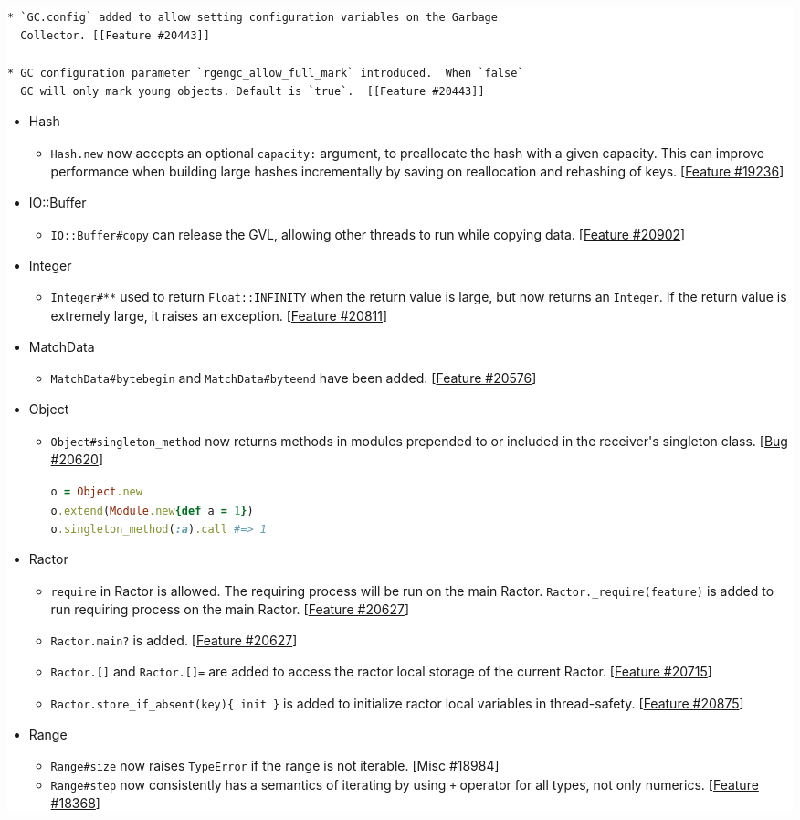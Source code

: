     * `GC.config` added to allow setting configuration variables on the Garbage
      Collector. [[Feature #20443]]

    * GC configuration parameter `rgengc_allow_full_mark` introduced.  When `false`
      GC will only mark young objects. Default is `true`.  [[Feature #20443]]

* Hash

    * `Hash.new` now accepts an optional `capacity:` argument, to preallocate the hash with a given capacity.
      This can improve performance when building large hashes incrementally by saving on reallocation and
      rehashing of keys. [[Feature #19236]]

* IO::Buffer

    * `IO::Buffer#copy` can release the GVL, allowing other threads to run while copying data. [[Feature #20902]]

* Integer

    * `Integer#**` used to return `Float::INFINITY` when the return value is large, but now returns an `Integer`.
      If the return value is extremely large, it raises an exception.
      [[Feature #20811]]

* MatchData

    * `MatchData#bytebegin` and `MatchData#byteend` have been added. [[Feature #20576]]

* Object

    * `Object#singleton_method` now returns methods in modules prepended to or included in the
      receiver's singleton class. [[Bug #20620]]

        ```rb
        o = Object.new
        o.extend(Module.new{def a = 1})
        o.singleton_method(:a).call #=> 1
        ```

* Ractor

    * `require` in Ractor is allowed. The requiring process will be run on
      the main Ractor.
      `Ractor._require(feature)` is added to run requiring process on the
      main Ractor.
      [[Feature #20627]]

    * `Ractor.main?` is added. [[Feature #20627]]

    * `Ractor.[]` and `Ractor.[]=` are added to access the ractor local storage
      of the current Ractor. [[Feature #20715]]

    * `Ractor.store_if_absent(key){ init }` is added to initialize ractor local
      variables in thread-safety. [[Feature #20875]]

* Range

    * `Range#size` now raises `TypeError` if the range is not iterable. [[Misc #18984]]
    * `Range#step` now consistently has a semantics of iterating by using `+` operator
      for all types, not only numerics. [[Feature #18368]]


[Feature #13557]: https://bugs.ruby-lang.org/issues/13557
[Feature #15554]: https://bugs.ruby-lang.org/issues/15554
[Feature #16495]: https://bugs.ruby-lang.org/issues/16495
[Feature #18290]: https://bugs.ruby-lang.org/issues/18290
[Feature #18368]: https://bugs.ruby-lang.org/issues/18368
[Feature #18980]: https://bugs.ruby-lang.org/issues/18980
[Misc #18984]:    https://bugs.ruby-lang.org/issues/18984
[Feature #19117]: https://bugs.ruby-lang.org/issues/19117
[Feature #19236]: https://bugs.ruby-lang.org/issues/19236
[Bug #19266]:     https://bugs.ruby-lang.org/issues/19266
[Feature #19714]: https://bugs.ruby-lang.org/issues/19714
[Bug #19918]:     https://bugs.ruby-lang.org/issues/19918
[Feature #20018]: https://bugs.ruby-lang.org/issues/20018
[Bug #20064]:     https://bugs.ruby-lang.org/issues/20064
[Feature #20108]: https://bugs.ruby-lang.org/issues/20108
[Feature #20182]: https://bugs.ruby-lang.org/issues/20182
[Feature #20205]: https://bugs.ruby-lang.org/issues/20205
[Bug #20218]:     https://bugs.ruby-lang.org/issues/20218
[Feature #20265]: https://bugs.ruby-lang.org/issues/20265
[Feature #20275]: https://bugs.ruby-lang.org/issues/20275
[Feature #20293]: https://bugs.ruby-lang.org/issues/20293
[Feature #20350]: https://bugs.ruby-lang.org/issues/20350
[Feature #20351]: https://bugs.ruby-lang.org/issues/20351
[Feature #20429]: https://bugs.ruby-lang.org/issues/20429
[Bug #20433]:     https://bugs.ruby-lang.org/issues/20433
[Feature #20443]: https://bugs.ruby-lang.org/issues/20443
[Feature #20470]: https://bugs.ruby-lang.org/issues/20470
[Feature #20497]: https://bugs.ruby-lang.org/issues/20497
[Feature #20564]: https://bugs.ruby-lang.org/issues/20564
[Feature #20576]: https://bugs.ruby-lang.org/issues/20576
[Feature #20594]: https://bugs.ruby-lang.org/issues/20594
[Bug #20620]:     https://bugs.ruby-lang.org/issues/20620
[Feature #20624]: https://bugs.ruby-lang.org/issues/20624
[Feature #20627]: https://bugs.ruby-lang.org/issues/20627
[Feature #20702]: https://bugs.ruby-lang.org/issues/20702
[Feature #20705]: https://bugs.ruby-lang.org/issues/20705
[Feature #20707]: https://bugs.ruby-lang.org/issues/20707
[Feature #20715]: https://bugs.ruby-lang.org/issues/20715
[Feature #20775]: https://bugs.ruby-lang.org/issues/20775
[Feature #20778]: https://bugs.ruby-lang.org/issues/20778
[Feature #20782]: https://bugs.ruby-lang.org/issues/20782
[Bug #20795]:     https://bugs.ruby-lang.org/issues/20795
[Feature #20811]: https://bugs.ruby-lang.org/issues/20811
[Feature #20860]: https://bugs.ruby-lang.org/issues/20860
[Feature #20875]: https://bugs.ruby-lang.org/issues/20875
[Feature #20876]: https://bugs.ruby-lang.org/issues/20876
[Feature #20884]: https://bugs.ruby-lang.org/issues/20884
[Feature #20902]: https://bugs.ruby-lang.org/issues/20902
[Bug #20929]:     https://bugs.ruby-lang.org/issues/20929
[RubyGems-v3.5.4]: https://github.com/rubygems/rubygems/releases/tag/v3.5.4
[RubyGems-v3.5.5]: https://github.com/rubygems/rubygems/releases/tag/v3.5.5
[RubyGems-v3.5.6]: https://github.com/rubygems/rubygems/releases/tag/v3.5.6
[RubyGems-v3.5.7]: https://github.com/rubygems/rubygems/releases/tag/v3.5.7
[RubyGems-v3.5.8]: https://github.com/rubygems/rubygems/releases/tag/v3.5.8
[RubyGems-v3.5.9]: https://github.com/rubygems/rubygems/releases/tag/v3.5.9
[RubyGems-v3.5.10]: https://github.com/rubygems/rubygems/releases/tag/v3.5.10
[RubyGems-v3.5.11]: https://github.com/rubygems/rubygems/releases/tag/v3.5.11
[RubyGems-v3.5.12]: https://github.com/rubygems/rubygems/releases/tag/v3.5.12
[RubyGems-v3.5.13]: https://github.com/rubygems/rubygems/releases/tag/v3.5.13
[RubyGems-v3.5.14]: https://github.com/rubygems/rubygems/releases/tag/v3.5.14
[RubyGems-v3.5.15]: https://github.com/rubygems/rubygems/releases/tag/v3.5.15
[RubyGems-v3.5.16]: https://github.com/rubygems/rubygems/releases/tag/v3.5.16
[RubyGems-v3.5.17]: https://github.com/rubygems/rubygems/releases/tag/v3.5.17
[RubyGems-v3.5.18]: https://github.com/rubygems/rubygems/releases/tag/v3.5.18
[RubyGems-v3.5.19]: https://github.com/rubygems/rubygems/releases/tag/v3.5.19
[RubyGems-v3.5.20]: https://github.com/rubygems/rubygems/releases/tag/v3.5.20
[RubyGems-v3.5.21]: https://github.com/rubygems/rubygems/releases/tag/v3.5.21
[RubyGems-v3.5.22]: https://github.com/rubygems/rubygems/releases/tag/v3.5.22
[RubyGems-v3.5.23]: https://github.com/rubygems/rubygems/releases/tag/v3.5.23
[RubyGems-v3.6.0]: https://github.com/rubygems/rubygems/releases/tag/v3.6.0
[RubyGems-v3.6.1]: https://github.com/rubygems/rubygems/releases/tag/v3.6.1
[RubyGems-v3.6.2]: https://github.com/rubygems/rubygems/releases/tag/v3.6.2
[benchmark-v0.4.0]: https://github.com/ruby/benchmark/releases/tag/v0.4.0
[bundler-v2.5.4]: https://github.com/rubygems/rubygems/releases/tag/bundler-v2.5.4
[bundler-v2.5.5]: https://github.com/rubygems/rubygems/releases/tag/bundler-v2.5.5
[bundler-v2.5.6]: https://github.com/rubygems/rubygems/releases/tag/bundler-v2.5.6
[bundler-v2.5.7]: https://github.com/rubygems/rubygems/releases/tag/bundler-v2.5.7
[bundler-v2.5.8]: https://github.com/rubygems/rubygems/releases/tag/bundler-v2.5.8
[bundler-v2.5.9]: https://github.com/rubygems/rubygems/releases/tag/bundler-v2.5.9
[bundler-v2.5.10]: https://github.com/rubygems/rubygems/releases/tag/bundler-v2.5.10
[bundler-v2.5.11]: https://github.com/rubygems/rubygems/releases/tag/bundler-v2.5.11
[bundler-v2.5.12]: https://github.com/rubygems/rubygems/releases/tag/bundler-v2.5.12
[bundler-v2.5.13]: https://github.com/rubygems/rubygems/releases/tag/bundler-v2.5.13
[bundler-v2.5.14]: https://github.com/rubygems/rubygems/releases/tag/bundler-v2.5.14
[bundler-v2.5.15]: https://github.com/rubygems/rubygems/releases/tag/bundler-v2.5.15
[bundler-v2.5.16]: https://github.com/rubygems/rubygems/releases/tag/bundler-v2.5.16
[bundler-v2.5.17]: https://github.com/rubygems/rubygems/releases/tag/bundler-v2.5.17
[bundler-v2.5.18]: https://github.com/rubygems/rubygems/releases/tag/bundler-v2.5.18
[bundler-v2.5.19]: https://github.com/rubygems/rubygems/releases/tag/bundler-v2.5.19
[bundler-v2.5.20]: https://github.com/rubygems/rubygems/releases/tag/bundler-v2.5.20
[bundler-v2.5.21]: https://github.com/rubygems/rubygems/releases/tag/bundler-v2.5.21
[bundler-v2.5.22]: https://github.com/rubygems/rubygems/releases/tag/bundler-v2.5.22
[bundler-v2.5.23]: https://github.com/rubygems/rubygems/releases/tag/bundler-v2.5.23
[bundler-v2.6.0]: https://github.com/rubygems/rubygems/releases/tag/bundler-v2.6.0
[bundler-v2.6.1]: https://github.com/rubygems/rubygems/releases/tag/bundler-v2.6.1
[bundler-v2.6.2]: https://github.com/rubygems/rubygems/releases/tag/bundler-v2.6.2
[date-v3.4.0]: https://github.com/ruby/date/releases/tag/v3.4.0
[date-v3.4.1]: https://github.com/ruby/date/releases/tag/v3.4.1
[delegate-v0.4.0]: https://github.com/ruby/delegate/releases/tag/v0.4.0
[did_you_mean-v2.0.0]: https://github.com/ruby/did_you_mean/releases/tag/v2.0.0
[digest-v3.2.0.pre0]: https://github.com/ruby/digest/releases/tag/v3.2.0.pre0
[digest-v3.2.0]: https://github.com/ruby/digest/releases/tag/v3.2.0
[erb-v4.0.4]: https://github.com/ruby/erb/releases/tag/v4.0.4
[etc-v1.4.4]: https://github.com/ruby/etc/releases/tag/v1.4.4
[etc-v1.4.5]: https://github.com/ruby/etc/releases/tag/v1.4.5
[fcntl-v1.2.0]: https://github.com/ruby/fcntl/releases/tag/v1.2.0
[fiddle-v1.1.3]: https://github.com/ruby/fiddle/releases/tag/v1.1.3
[fiddle-v1.1.4]: https://github.com/ruby/fiddle/releases/tag/v1.1.4
[fiddle-v1.1.5]: https://github.com/ruby/fiddle/releases/tag/v1.1.5
[fiddle-v1.1.6]: https://github.com/ruby/fiddle/releases/tag/v1.1.6
[fileutils-v1.7.3]: https://github.com/ruby/fileutils/releases/tag/v1.7.3
[io-console-v0.7.2]: https://github.com/ruby/io-console/releases/tag/v0.7.2
[io-console-v0.8.0.beta1]: https://github.com/ruby/io-console/releases/tag/v0.8.0.beta1
[io-console-v0.8.0]: https://github.com/ruby/io-console/releases/tag/v0.8.0
[io-nonblock-v0.3.1]: https://github.com/ruby/io-nonblock/releases/tag/v0.3.1
[ipaddr-v1.2.7]: https://github.com/ruby/ipaddr/releases/tag/v1.2.7
[irb-v1.11.1]: https://github.com/ruby/irb/releases/tag/v1.11.1
[irb-v1.11.2]: https://github.com/ruby/irb/releases/tag/v1.11.2
[irb-v1.12.0]: https://github.com/ruby/irb/releases/tag/v1.12.0
[irb-v1.13.0]: https://github.com/ruby/irb/releases/tag/v1.13.0
[irb-v1.13.1]: https://github.com/ruby/irb/releases/tag/v1.13.1
[irb-v1.13.2]: https://github.com/ruby/irb/releases/tag/v1.13.2
[irb-v1.14.0]: https://github.com/ruby/irb/releases/tag/v1.14.0
[irb-v1.14.1]: https://github.com/ruby/irb/releases/tag/v1.14.1
[irb-v1.14.2]: https://github.com/ruby/irb/releases/tag/v1.14.2
[irb-v1.14.3]: https://github.com/ruby/irb/releases/tag/v1.14.3
[json-v2.7.2]: https://github.com/ruby/json/releases/tag/v2.7.2
[json-v2.7.3.rc1]: https://github.com/ruby/json/releases/tag/v2.7.3.rc1
[json-v2.7.3]: https://github.com/ruby/json/releases/tag/v2.7.3
[json-v2.7.4]: https://github.com/ruby/json/releases/tag/v2.7.4
[json-v2.7.5]: https://github.com/ruby/json/releases/tag/v2.7.5
[json-v2.7.6]: https://github.com/ruby/json/releases/tag/v2.7.6
[json-v2.8.0]: https://github.com/ruby/json/releases/tag/v2.8.0
[json-v2.8.1]: https://github.com/ruby/json/releases/tag/v2.8.1
[json-v2.8.2]: https://github.com/ruby/json/releases/tag/v2.8.2
[json-v2.9.0]: https://github.com/ruby/json/releases/tag/v2.9.0
[json-v2.9.1]: https://github.com/ruby/json/releases/tag/v2.9.1
[logger-v1.6.1]: https://github.com/ruby/logger/releases/tag/v1.6.1
[logger-v1.6.2]: https://github.com/ruby/logger/releases/tag/v1.6.2
[logger-v1.6.3]: https://github.com/ruby/logger/releases/tag/v1.6.3
[logger-v1.6.4]: https://github.com/ruby/logger/releases/tag/v1.6.4
[net-http-v0.4.1]: https://github.com/ruby/net-http/releases/tag/v0.4.1
[net-http-v0.5.0]: https://github.com/ruby/net-http/releases/tag/v0.5.0
[net-http-v0.6.0]: https://github.com/ruby/net-http/releases/tag/v0.6.0
[open-uri-v0.5.0]: https://github.com/ruby/open-uri/releases/tag/v0.5.0
[optparse-v0.5.0]: https://github.com/ruby/optparse/releases/tag/v0.5.0
[optparse-v0.6.0]: https://github.com/ruby/optparse/releases/tag/v0.6.0
[ostruct-v0.6.1]: https://github.com/ruby/ostruct/releases/tag/v0.6.1
[pathname-v0.4.0]: https://github.com/ruby/pathname/releases/tag/v0.4.0
[pp-v0.6.0]: https://github.com/ruby/pp/releases/tag/v0.6.0
[pp-v0.6.1]: https://github.com/ruby/pp/releases/tag/v0.6.1
[pp-v0.6.2]: https://github.com/ruby/pp/releases/tag/v0.6.2
[prism-v0.20.0]: https://github.com/ruby/prism/releases/tag/v0.20.0
[prism-v0.21.0]: https://github.com/ruby/prism/releases/tag/v0.21.0
[prism-v0.22.0]: https://github.com/ruby/prism/releases/tag/v0.22.0
[prism-v0.23.0]: https://github.com/ruby/prism/releases/tag/v0.23.0
[prism-v0.24.0]: https://github.com/ruby/prism/releases/tag/v0.24.0
[prism-v0.25.0]: https://github.com/ruby/prism/releases/tag/v0.25.0
[prism-v0.26.0]: https://github.com/ruby/prism/releases/tag/v0.26.0
[prism-v0.27.0]: https://github.com/ruby/prism/releases/tag/v0.27.0
[prism-v0.28.0]: https://github.com/ruby/prism/releases/tag/v0.28.0
[prism-v0.29.0]: https://github.com/ruby/prism/releases/tag/v0.29.0
[prism-v0.30.0]: https://github.com/ruby/prism/releases/tag/v0.30.0
[prism-v1.0.0]: https://github.com/ruby/prism/releases/tag/v1.0.0
[prism-v1.1.0]: https://github.com/ruby/prism/releases/tag/v1.1.0
[prism-v1.2.0]: https://github.com/ruby/prism/releases/tag/v1.2.0
[pstore-v0.1.4]: https://github.com/ruby/pstore/releases/tag/v0.1.4
[psych-v5.2.0.beta1]: https://github.com/ruby/psych/releases/tag/v5.2.0.beta1
[psych-v5.2.0]: https://github.com/ruby/psych/releases/tag/v5.2.0
[psych-v5.2.0.beta2]: https://github.com/ruby/psych/releases/tag/v5.2.0.beta2
[psych-v5.2.0.beta3]: https://github.com/ruby/psych/releases/tag/v5.2.0.beta3
[psych-v5.2.0.beta4]: https://github.com/ruby/psych/releases/tag/v5.2.0.beta4
[psych-v5.2.0.beta5]: https://github.com/ruby/psych/releases/tag/v5.2.0.beta5
[psych-v5.2.0.beta6]: https://github.com/ruby/psych/releases/tag/v5.2.0.beta6
[psych-v5.2.0.beta7]: https://github.com/ruby/psych/releases/tag/v5.2.0.beta7
[psych-v5.2.1]: https://github.com/ruby/psych/releases/tag/v5.2.1
[psych-v5.2.2]: https://github.com/ruby/psych/releases/tag/v5.2.2
[rdoc-v6.7.0]: https://github.com/ruby/rdoc/releases/tag/v6.7.0
[rdoc-v6.8.0]: https://github.com/ruby/rdoc/releases/tag/v6.8.0
[rdoc-v6.8.1]: https://github.com/ruby/rdoc/releases/tag/v6.8.1
[rdoc-v6.9.0]: https://github.com/ruby/rdoc/releases/tag/v6.9.0
[rdoc-v6.9.1]: https://github.com/ruby/rdoc/releases/tag/v6.9.1
[rdoc-v6.10.0]: https://github.com/ruby/rdoc/releases/tag/v6.10.0
[reline-v0.5.0.pre.1]: https://github.com/ruby/reline/releases/tag/v0.5.0.pre.1
[reline-v0.4.2]: https://github.com/ruby/reline/releases/tag/v0.4.2
[reline-v0.4.3]: https://github.com/ruby/reline/releases/tag/v0.4.3
[reline-v0.5.0]: https://github.com/ruby/reline/releases/tag/v0.5.0
[reline-v0.5.1]: https://github.com/ruby/reline/releases/tag/v0.5.1
[reline-v0.5.2]: https://github.com/ruby/reline/releases/tag/v0.5.2
[reline-v0.5.3]: https://github.com/ruby/reline/releases/tag/v0.5.3
[reline-v0.5.4]: https://github.com/ruby/reline/releases/tag/v0.5.4
[reline-v0.5.5]: https://github.com/ruby/reline/releases/tag/v0.5.5
[reline-v0.5.6]: https://github.com/ruby/reline/releases/tag/v0.5.6
[reline-v0.5.7]: https://github.com/ruby/reline/releases/tag/v0.5.7
[reline-v0.5.8]: https://github.com/ruby/reline/releases/tag/v0.5.8
[reline-v0.5.9]: https://github.com/ruby/reline/releases/tag/v0.5.9
[reline-v0.5.10]: https://github.com/ruby/reline/releases/tag/v0.5.10
[reline-v0.5.11]: https://github.com/ruby/reline/releases/tag/v0.5.11
[reline-v0.5.12]: https://github.com/ruby/reline/releases/tag/v0.5.12
[reline-v0.6.0]: https://github.com/ruby/reline/releases/tag/v0.6.0
[resolv-v0.4.0]: https://github.com/ruby/resolv/releases/tag/v0.4.0
[resolv-v0.5.0]: https://github.com/ruby/resolv/releases/tag/v0.5.0
[resolv-v0.6.0]: https://github.com/ruby/resolv/releases/tag/v0.6.0
[securerandom-v0.3.2]: https://github.com/ruby/securerandom/releases/tag/v0.3.2
[securerandom-v0.4.0]: https://github.com/ruby/securerandom/releases/tag/v0.4.0
[securerandom-v0.4.1]: https://github.com/ruby/securerandom/releases/tag/v0.4.1
[set-v1.1.1]: https://github.com/ruby/set/releases/tag/v1.1.1
[shellwords-v0.2.1]: https://github.com/ruby/shellwords/releases/tag/v0.2.1
[shellwords-v0.2.2]: https://github.com/ruby/shellwords/releases/tag/v0.2.2
[singleton-v0.3.0]: https://github.com/ruby/singleton/releases/tag/v0.3.0
[stringio-v3.1.1]: https://github.com/ruby/stringio/releases/tag/v3.1.1
[stringio-v3.1.2]: https://github.com/ruby/stringio/releases/tag/v3.1.2
[strscan-v3.0.8]: https://github.com/ruby/strscan/releases/tag/v3.0.8
[strscan-v3.0.9]: https://github.com/ruby/strscan/releases/tag/v3.0.9
[strscan-v3.1.0]: https://github.com/ruby/strscan/releases/tag/v3.1.0
[strscan-v3.1.1]: https://github.com/ruby/strscan/releases/tag/v3.1.1
[strscan-v3.1.2]: https://github.com/ruby/strscan/releases/tag/v3.1.2
[syntax_suggest-v2.0.1]: https://github.com/ruby/syntax_suggest/releases/tag/v2.0.1
[syntax_suggest-v2.0.2]: https://github.com/ruby/syntax_suggest/releases/tag/v2.0.2
[tempfile-v0.3.0]: https://github.com/ruby/tempfile/releases/tag/v0.3.0
[tempfile-v0.3.1]: https://github.com/ruby/tempfile/releases/tag/v0.3.1
[time-v0.4.0]: https://github.com/ruby/time/releases/tag/v0.4.0
[time-v0.4.1]: https://github.com/ruby/time/releases/tag/v0.4.1
[timeout-v0.4.2]: https://github.com/ruby/timeout/releases/tag/v0.4.2
[timeout-v0.4.3]: https://github.com/ruby/timeout/releases/tag/v0.4.3
[tmpdir-v0.3.0]: https://github.com/ruby/tmpdir/releases/tag/v0.3.0
[tmpdir-v0.3.1]: https://github.com/ruby/tmpdir/releases/tag/v0.3.1
[uri-v0.13.1]: https://github.com/ruby/uri/releases/tag/v0.13.1
[uri-v1.0.0]: https://github.com/ruby/uri/releases/tag/v1.0.0
[uri-v1.0.1]: https://github.com/ruby/uri/releases/tag/v1.0.1
[uri-v1.0.2]: https://github.com/ruby/uri/releases/tag/v1.0.2
[win32ole-v1.9.0]: https://github.com/ruby/win32ole/releases/tag/v1.9.0
[win32ole-v1.9.1]: https://github.com/ruby/win32ole/releases/tag/v1.9.1
[yaml-v0.4.0]: https://github.com/ruby/yaml/releases/tag/v0.4.0
[zlib-v3.1.1]: https://github.com/ruby/zlib/releases/tag/v3.1.1
[zlib-v3.2.0]: https://github.com/ruby/zlib/releases/tag/v3.2.0
[zlib-v3.2.1]: https://github.com/ruby/zlib/releases/tag/v3.2.1
[minitest-v5.25.4]: https://github.com/seattlerb/minitest/releases/tag/v5.25.4
[power_assert-v2.0.4]:  https://github.com/ruby/power_assert/releases/tag/v2.0.4
[power_assert-v2.0.5]:  https://github.com/ruby/power_assert/releases/tag/v2.0.5
[rake-v13.2.0]: https://github.com/ruby/rake/releases/tag/v13.2.0
[rake-v13.2.1]: https://github.com/ruby/rake/releases/tag/v13.2.1
[test-unit-3.6.2]: https://github.com/test-unit/test-unit/releases/tag/3.6.2
[test-unit-3.6.3]: https://github.com/test-unit/test-unit/releases/tag/3.6.3
[test-unit-3.6.4]: https://github.com/test-unit/test-unit/releases/tag/3.6.4
[test-unit-3.6.5]: https://github.com/test-unit/test-unit/releases/tag/3.6.5
[test-unit-3.6.6]: https://github.com/test-unit/test-unit/releases/tag/3.6.6
[test-unit-3.6.7]: https://github.com/test-unit/test-unit/releases/tag/3.6.7
[rexml-v3.2.7]: https://github.com/ruby/rexml/releases/tag/v3.2.7
[rexml-v3.2.8]: https://github.com/ruby/rexml/releases/tag/v3.2.8
[rexml-v3.2.9]: https://github.com/ruby/rexml/releases/tag/v3.2.9
[rexml-v3.3.0]: https://github.com/ruby/rexml/releases/tag/v3.3.0
[rexml-v3.3.1]: https://github.com/ruby/rexml/releases/tag/v3.3.1
[rexml-v3.3.2]: https://github.com/ruby/rexml/releases/tag/v3.3.2
[rexml-v3.3.3]: https://github.com/ruby/rexml/releases/tag/v3.3.3
[rexml-v3.3.4]: https://github.com/ruby/rexml/releases/tag/v3.3.4
[rexml-v3.3.5]: https://github.com/ruby/rexml/releases/tag/v3.3.5
[rexml-v3.3.6]: https://github.com/ruby/rexml/releases/tag/v3.3.6
[rexml-v3.3.7]: https://github.com/ruby/rexml/releases/tag/v3.3.7
[rexml-v3.3.8]: https://github.com/ruby/rexml/releases/tag/v3.3.8
[rexml-v3.3.9]: https://github.com/ruby/rexml/releases/tag/v3.3.9
[rexml-v3.4.0]: https://github.com/ruby/rexml/releases/tag/v3.4.0
[rss-0.3.1]: https://github.com/ruby/rss/releases/tag/0.3.1
[net-ftp-v0.3.4]: https://github.com/ruby/net-ftp/releases/tag/v0.3.4
[net-ftp-v0.3.5]: https://github.com/ruby/net-ftp/releases/tag/v0.3.5
[net-ftp-v0.3.6]: https://github.com/ruby/net-ftp/releases/tag/v0.3.6
[net-ftp-v0.3.7]: https://github.com/ruby/net-ftp/releases/tag/v0.3.7
[net-ftp-v0.3.8]: https://github.com/ruby/net-ftp/releases/tag/v0.3.8
[net-imap-v0.4.9.1]: https://github.com/ruby/net-imap/releases/tag/v0.4.9.1
[net-imap-v0.4.10]: https://github.com/ruby/net-imap/releases/tag/v0.4.10
[net-imap-v0.4.11]: https://github.com/ruby/net-imap/releases/tag/v0.4.11
[net-imap-v0.4.12]: https://github.com/ruby/net-imap/releases/tag/v0.4.12
[net-imap-v0.4.13]: https://github.com/ruby/net-imap/releases/tag/v0.4.13
[net-imap-v0.4.14]: https://github.com/ruby/net-imap/releases/tag/v0.4.14
[net-imap-v0.4.15]: https://github.com/ruby/net-imap/releases/tag/v0.4.15
[net-imap-v0.4.16]: https://github.com/ruby/net-imap/releases/tag/v0.4.16
[net-imap-v0.4.17]: https://github.com/ruby/net-imap/releases/tag/v0.4.17
[net-imap-v0.5.0]: https://github.com/ruby/net-imap/releases/tag/v0.5.0
[net-imap-v0.4.18]: https://github.com/ruby/net-imap/releases/tag/v0.4.18
[net-imap-v0.5.1]: https://github.com/ruby/net-imap/releases/tag/v0.5.1
[net-imap-v0.5.2]: https://github.com/ruby/net-imap/releases/tag/v0.5.2
[net-imap-v0.5.3]: https://github.com/ruby/net-imap/releases/tag/v0.5.3
[net-imap-v0.5.4]: https://github.com/ruby/net-imap/releases/tag/v0.5.4
[net-smtp-v0.4.0.1]: https://github.com/ruby/net-smtp/releases/tag/v0.4.0.1
[net-smtp-v0.5.0]: https://github.com/ruby/net-smtp/releases/tag/v0.5.0
[prime-v0.1.3]: https://github.com/ruby/prime/releases/tag/v0.1.3
[rbs-v3.4.1]: https://github.com/ruby/rbs/releases/tag/v3.4.1
[rbs-v3.4.2]: https://github.com/ruby/rbs/releases/tag/v3.4.2
[rbs-v3.4.3]: https://github.com/ruby/rbs/releases/tag/v3.4.3
[rbs-v3.4.4]: https://github.com/ruby/rbs/releases/tag/v3.4.4
[rbs-v3.5.0.pre.1]: https://github.com/ruby/rbs/releases/tag/v3.5.0.pre.1
[rbs-v3.5.0.pre.2]: https://github.com/ruby/rbs/releases/tag/v3.5.0.pre.2
[rbs-v3.5.0]: https://github.com/ruby/rbs/releases/tag/v3.5.0
[rbs-v3.5.1]: https://github.com/ruby/rbs/releases/tag/v3.5.1
[rbs-v3.5.2]: https://github.com/ruby/rbs/releases/tag/v3.5.2
[rbs-v3.5.3]: https://github.com/ruby/rbs/releases/tag/v3.5.3
[rbs-v3.6.0.dev.1]: https://github.com/ruby/rbs/releases/tag/v3.6.0.dev.1
[rbs-v3.6.0.pre.1]: https://github.com/ruby/rbs/releases/tag/v3.6.0.pre.1
[rbs-v3.6.0.pre.2]: https://github.com/ruby/rbs/releases/tag/v3.6.0.pre.2
[rbs-v3.6.0.pre.3]: https://github.com/ruby/rbs/releases/tag/v3.6.0.pre.3
[rbs-v3.6.0]: https://github.com/ruby/rbs/releases/tag/v3.6.0
[rbs-v3.6.1]: https://github.com/ruby/rbs/releases/tag/v3.6.1
[rbs-v3.7.0.dev.1]: https://github.com/ruby/rbs/releases/tag/v3.7.0.dev.1
[rbs-v3.7.0.pre.1]: https://github.com/ruby/rbs/releases/tag/v3.7.0.pre.1
[rbs-v3.7.0]: https://github.com/ruby/rbs/releases/tag/v3.7.0
[rbs-v3.8.0.pre.1]: https://github.com/ruby/rbs/releases/tag/v3.8.0.pre.1
[rbs-v3.8.0]: https://github.com/ruby/rbs/releases/tag/v3.8.0
[debug-v1.9.2]: https://github.com/ruby/debug/releases/tag/v1.9.2
[debug-v1.10.0]: https://github.com/ruby/debug/releases/tag/v1.10.0
[racc-v1.8.0]: https://github.com/ruby/racc/releases/tag/v1.8.0
[racc-v1.8.1]: https://github.com/ruby/racc/releases/tag/v1.8.1
[mutex_m-v0.3.0]: https://github.com/ruby/mutex_m/releases/tag/v0.3.0
[bigdecimal-v3.1.6]: https://github.com/ruby/bigdecimal/releases/tag/v3.1.6
[bigdecimal-v3.1.7]: https://github.com/ruby/bigdecimal/releases/tag/v3.1.7
[bigdecimal-v3.1.8]: https://github.com/ruby/bigdecimal/releases/tag/v3.1.8
[drb-v2.2.1]: https://github.com/ruby/drb/releases/tag/v2.2.1
[nkf-v0.2.0]: https://github.com/ruby/nkf/releases/tag/v0.2.0
[syslog-v0.2.0]: https://github.com/ruby/syslog/releases/tag/v0.2.0
[csv-v3.2.9]: https://github.com/ruby/csv/releases/tag/v3.2.9
[csv-v3.3.0]: https://github.com/ruby/csv/releases/tag/v3.3.0
[csv-v3.3.1]: https://github.com/ruby/csv/releases/tag/v3.3.1
[csv-v3.3.2]: https://github.com/ruby/csv/releases/tag/v3.3.2
[ruby/net-http-sspi]: https://github.com/ruby/net-http-sspi
[typeprof-v0.30.1]: https://github.com/ruby/typeprof/releases/tag/v0.30.1
[RubyGems]: https://github.com/rubygems/rubygems
[benchmark]: https://github.com/ruby/benchmark
[bundler]: https://github.com/rubygems/rubygems
[date]: https://github.com/ruby/date
[delegate]: https://github.com/ruby/delegate
[did_you_mean]: https://github.com/ruby/did_you_mean
[digest]: https://github.com/ruby/digest
[erb]: https://github.com/ruby/erb
[error_highlight]: https://github.com/ruby/error_highlight
[etc]: https://github.com/ruby/etc
[fcntl]: https://github.com/ruby/fcntl
[fiddle]: https://github.com/ruby/fiddle
[fileutils]: https://github.com/ruby/fileutils
[io-console]: https://github.com/ruby/io-console
[io-nonblock]: https://github.com/ruby/io-nonblock
[ipaddr]: https://github.com/ruby/ipaddr
[irb]: https://github.com/ruby/irb
[json]: https://github.com/ruby/json
[logger]: https://github.com/ruby/logger
[net-http]: https://github.com/ruby/net-http
[open-uri]: https://github.com/ruby/open-uri
[optparse]: https://github.com/ruby/optparse
[ostruct]: https://github.com/ruby/ostruct
[pathname]: https://github.com/ruby/pathname
[pp]: https://github.com/ruby/pp
[prism]: https://github.com/ruby/prism
[pstore]: https://github.com/ruby/pstore
[psych]: https://github.com/ruby/psych
[rdoc]: https://github.com/ruby/rdoc
[reline]: https://github.com/ruby/reline
[resolv]: https://github.com/ruby/resolv
[securerandom]: https://github.com/ruby/securerandom
[set]: https://github.com/ruby/set
[shellwords]: https://github.com/ruby/shellwords
[singleton]: https://github.com/ruby/singleton
[stringio]: https://github.com/ruby/stringio
[strscan]: https://github.com/ruby/strscan
[syntax_suggest]: https://github.com/ruby/syntax_suggest
[tempfile]: https://github.com/ruby/tempfile
[time]: https://github.com/ruby/time
[timeout]: https://github.com/ruby/timeout
[tmpdir]: https://github.com/ruby/tmpdir
[uri]: https://github.com/ruby/uri
[win32ole]: https://github.com/ruby/win32ole
[yaml]: https://github.com/ruby/yaml
[zlib]: https://github.com/ruby/zlib
[repl_type_completor]: https://github.com/ruby/repl_type_completor
[minitest]: https://github.com/seattlerb/minitest
[power_assert]: https://github.com/ruby/power_assert
[rake]: https://github.com/ruby/rake
[test-unit]: https://github.com/test-unit/test-unit
[rexml]: https://github.com/ruby/rexml
[rss]: https://github.com/ruby/rss
[net-ftp]: https://github.com/ruby/net-ftp
[net-imap]: https://github.com/ruby/net-imap
[net-smtp]: https://github.com/ruby/net-smtp
[prime]: https://github.com/ruby/prime
[rbs]: https://github.com/ruby/rbs
[typeprof]: https://github.com/ruby/typeprof
[debug]: https://github.com/ruby/debug
[racc]: https://github.com/ruby/racc
[mutex_m]: https://github.com/ruby/mutex_m
[getoptlong]: https://github.com/ruby/getoptlong
[base64]: https://github.com/ruby/base64
[bigdecimal]: https://github.com/ruby/bigdecimal
[observer]: https://github.com/ruby/observer
[abbrev]: https://github.com/ruby/abbrev
[resolv-replace]: https://github.com/ruby/resolv-replace
[rinda]: https://github.com/ruby/rinda
[drb]: https://github.com/ruby/drb
[nkf]: https://github.com/ruby/nkf
[syslog]: https://github.com/ruby/syslog
[csv]: https://github.com/ruby/csv